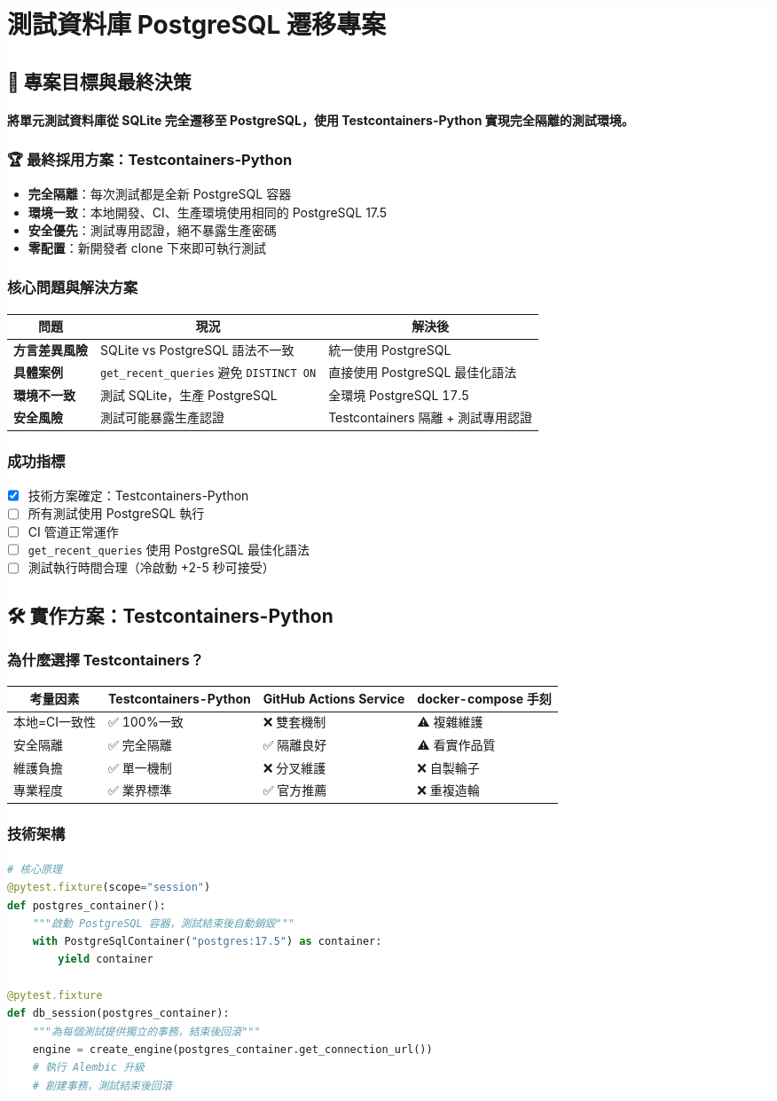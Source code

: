 # 測試資料庫 PostgreSQL 遷移專案

## 🎯 專案目標與最終決策

**將單元測試資料庫從 SQLite 完全遷移至 PostgreSQL，使用 Testcontainers-Python 實現完全隔離的測試環境。**

### 🏆 最終採用方案：Testcontainers-Python
- **完全隔離**：每次測試都是全新 PostgreSQL 容器
- **環境一致**：本地開發、CI、生產環境使用相同的 PostgreSQL 17.5
- **安全優先**：測試專用認證，絕不暴露生產密碼
- **零配置**：新開發者 clone 下來即可執行測試

### 核心問題與解決方案
| 問題             | 現況                                    | 解決後                             |
| ---------------- | --------------------------------------- | ---------------------------------- |
| **方言差異風險** | SQLite vs PostgreSQL 語法不一致         | 統一使用 PostgreSQL                |
| **具體案例**     | `get_recent_queries` 避免 `DISTINCT ON` | 直接使用 PostgreSQL 最佳化語法     |
| **環境不一致**   | 測試 SQLite，生產 PostgreSQL            | 全環境 PostgreSQL 17.5             |
| **安全風險**     | 測試可能暴露生產認證                    | Testcontainers 隔離 + 測試專用認證 |

### 成功指標
- [x] 技術方案確定：Testcontainers-Python
- [ ] 所有測試使用 PostgreSQL 執行
- [ ] CI 管道正常運作
- [ ] `get_recent_queries` 使用 PostgreSQL 最佳化語法
- [ ] 測試執行時間合理（冷啟動 +2-5 秒可接受）

## 🛠 實作方案：Testcontainers-Python

### 為什麼選擇 Testcontainers？

| 考量因素      | Testcontainers-Python | GitHub Actions Service | docker-compose 手刻 |
| ------------- | --------------------- | ---------------------- | ------------------- |
| 本地=CI一致性 | ✅ 100%一致            | ❌ 雙套機制             | ⚠️ 複雜維護          |
| 安全隔離      | ✅ 完全隔離            | ✅ 隔離良好             | ⚠️ 看實作品質        |
| 維護負擔      | ✅ 單一機制            | ❌ 分叉維護             | ❌ 自製輪子          |
| 專業程度      | ✅ 業界標準            | ✅ 官方推薦             | ❌ 重複造輪          |

### 技術架構
```python
# 核心原理
@pytest.fixture(scope="session")
def postgres_container():
    """啟動 PostgreSQL 容器，測試結束後自動銷毀"""
    with PostgreSqlContainer("postgres:17.5") as container:
        yield container

@pytest.fixture
def db_session(postgres_container):
    """為每個測試提供獨立的事務，結束後回滾"""
    engine = create_engine(postgres_container.get_connection_url())
    # 執行 Alembic 升級
    # 創建事務，測試結束後回滾
```
